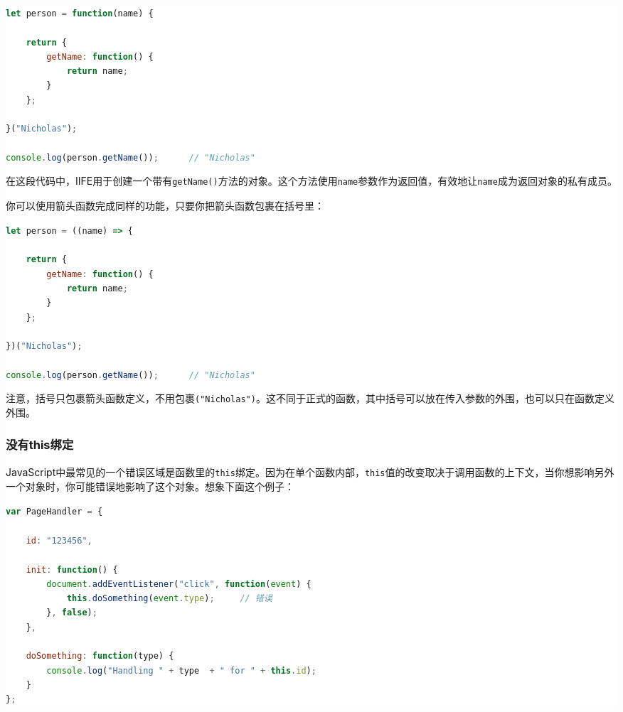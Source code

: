```js
let person = function(name) {

    return {
        getName: function() {
            return name;
        }
    };

}("Nicholas");

console.log(person.getName());      // "Nicholas"
```

在这段代码中，IIFE用于创建一个带有`getName()`方法的对象。这个方法使用`name`参数作为返回值，有效地让`name`成为返回对象的私有成员。

你可以使用箭头函数完成同样的功能，只要你把箭头函数包裹在括号里：

```js
let person = ((name) => {

    return {
        getName: function() {
            return name;
        }
    };

})("Nicholas");

console.log(person.getName());      // "Nicholas"
```

注意，括号只包裹箭头函数定义，不用包裹`("Nicholas")`。这不同于正式的函数，其中括号可以放在传入参数的外围，也可以只在函数定义外围。

### 没有this绑定
JavaScript中最常见的一个错误区域是函数里的`this`绑定。因为在单个函数内部，`this`值的改变取决于调用函数的上下文，当你想影响另外一个对象时，你可能错误地影响了这个对象。想象下面这个例子：

```js
var PageHandler = {

    id: "123456",

    init: function() {
        document.addEventListener("click", function(event) {
            this.doSomething(event.type);     // 错误
        }, false);
    },

    doSomething: function(type) {
        console.log("Handling " + type  + " for " + this.id);
    }
};
```
